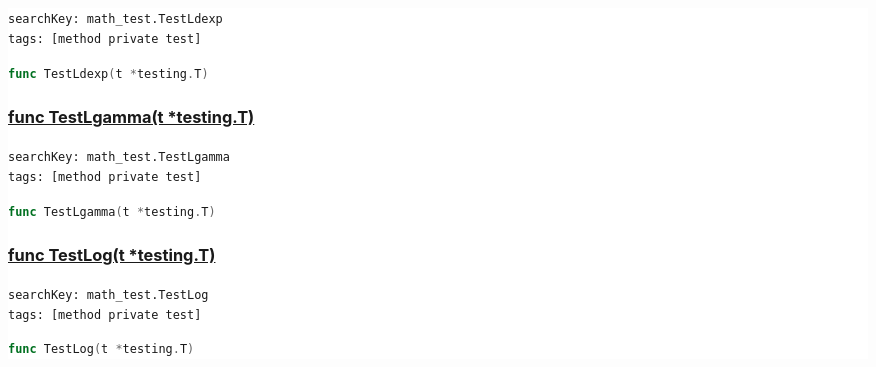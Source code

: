 ```
searchKey: math_test.TestLdexp
tags: [method private test]
```

```Go
func TestLdexp(t *testing.T)
```

### <a id="TestLgamma" href="#TestLgamma">func TestLgamma(t *testing.T)</a>

```
searchKey: math_test.TestLgamma
tags: [method private test]
```

```Go
func TestLgamma(t *testing.T)
```

### <a id="TestLog" href="#TestLog">func TestLog(t *testing.T)</a>

```
searchKey: math_test.TestLog
tags: [method private test]
```

```Go
func TestLog(t *testing.T)
```

